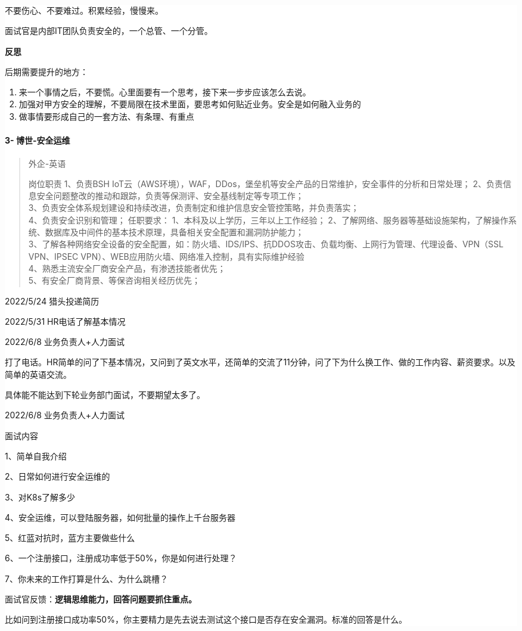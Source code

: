 不要伤心、不要难过。积累经验，慢慢来。

面试官是内部IT团队负责安全的，一个总管、一个分管。

**反思**

后期需要提升的地方：

1. 来一个事情之后，不要慌。心里面要有一个思考，接下来一步步应该怎么去说。
2. 加强对甲方安全的理解，不要局限在技术里面，要思考如何贴近业务。安全是如何融入业务的
3. 做事情要形成自己的一套方法、有条理、有重点

#### 3- 博世-安全运维

> 外企-英语
>
> 岗位职责
> 1、负责BSH IoT云（AWS环境），WAF，DDos，堡垒机等安全产品的日常维护，安全事件的分析和日常处理； 
> 2、负责信息安全问题整改的推动和跟踪，负责等保测评、安全基线制定等专项工作；    
> 3、负责安全体系规划建设和持续改进，负责制定和维护信息安全管控策略，并负责落实；   
> 4、负责安全识别和管理；
> 任职要求：
> 1、本科及以上学历，三年以上工作经验；
> 2、了解网络、服务器等基础设施架构，了解操作系统、数据库及中间件的基本技术原理，具备相关安全配置和漏洞防护能力；     
> 3、了解各种网络安全设备的安全配置，如：防火墙、IDS/IPS、抗DDOS攻击、负载均衡、上网行为管理、代理设备、VPN（SSL VPN、IPSEC VPN）、WEB应用防火墙、网络准入控制，具有实际维护经验  
> 4、熟悉主流安全厂商安全产品，有渗透技能者优先；  
> 5、有安全厂商背景、等保咨询相关经历优先；

2022/5/24 猎头投递简历

2022/5/31 HR电话了解基本情况

2022/6/8 业务负责人+人力面试

 打了电话。HR简单的问了下基本情况，又问到了英文水平，还简单的交流了11分钟，问了下为什么换工作、做的工作内容、薪资要求。以及简单的英语交流。

具体能不能达到下轮业务部门面试，不要期望太多了。

 2022/6/8 业务负责人+人力面试

面试内容

1、简单自我介绍

2、日常如何进行安全运维的

3、对K8s了解多少

4、安全运维，可以登陆服务器，如何批量的操作上千台服务器

5、红蓝对抗时，蓝方主要做些什么

6、一个注册接口，注册成功率低于50%，你是如何进行处理？

7、你未来的工作打算是什么、为什么跳槽？

面试官反馈：**逻辑思维能力，回答问题要抓住重点。**

比如问到注册接口成功率50%，你主要精力是先去说去测试这个接口是否存在安全漏洞。标准的回答是什么。
